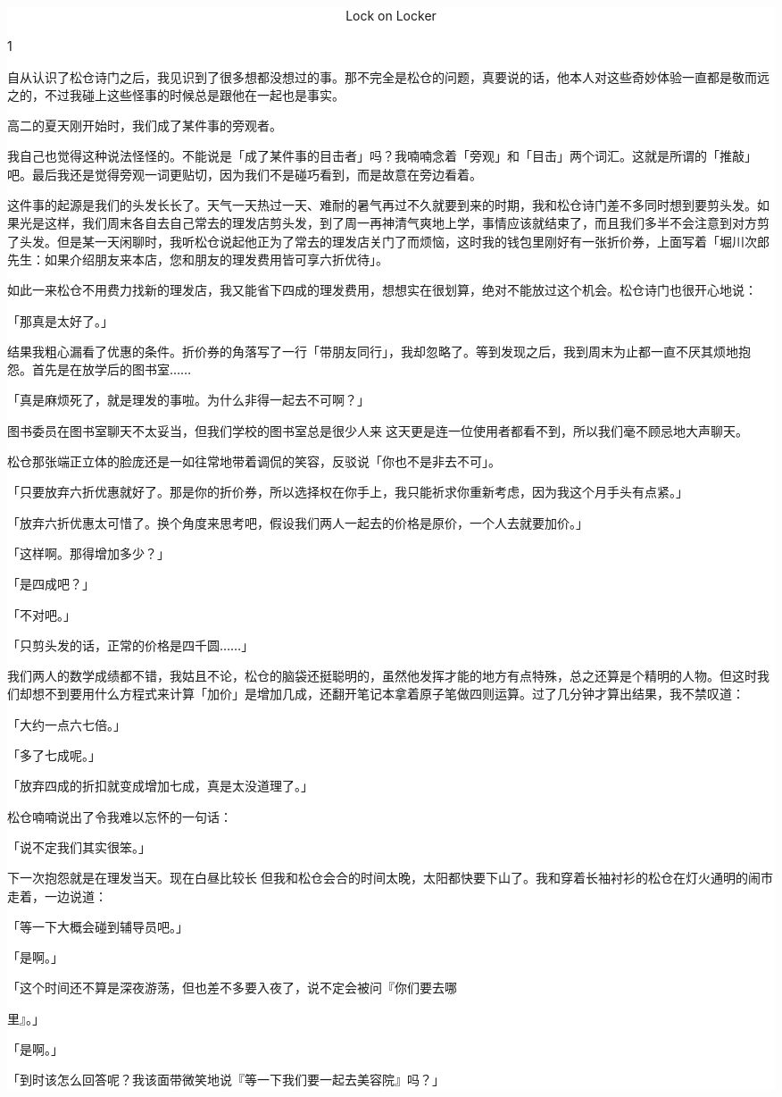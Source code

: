 <p align="center">Lock on Locker</p>

1

自从认识了松仓诗门之后，我见识到了很多想都没想过的事。那不完全是松仓的问题，真要说的话，他本人对这些奇妙体验一直都是敬而远之的，不过我碰上这些怪事的时候总是跟他在一起也是事实。

高二的夏天刚开始时，我们成了某件事的旁观者。

我自己也觉得这种说法怪怪的。不能说是「成了某件事的目击者」吗？我喃喃念着「旁观」和「目击」两个词汇。这就是所谓的「推敲」吧。最后我还是觉得旁观一词更贴切，因为我们不是碰巧看到，而是故意在旁边看着。

这件事的起源是我们的头发长长了。天气一天热过一天、难耐的暑气再过不久就要到来的时期，我和松仓诗门差不多同时想到要剪头发。如果光是这样，我们周末各自去自己常去的理发店剪头发，到了周一再神清气爽地上学，事情应该就结束了，而且我们多半不会注意到对方剪了头发。但是某一天闲聊时，我听松仓说起他正为了常去的理发店关门了而烦恼，这时我的钱包里刚好有一张折价券，上面写着「堀川次郎先生：如果介绍朋友来本店，您和朋友的理发费用皆可享六折优待」。

如此一来松仓不用费力找新的理发店，我又能省下四成的理发费用，想想实在很划算，绝对不能放过这个机会。松仓诗门也很开心地说：

「那真是太好了。」

结果我粗心漏看了优惠的条件。折价券的角落写了一行「带朋友同行」，我却忽略了。等到发现之后，我到周末为止都一直不厌其烦地抱怨。首先是在放学后的图书室……

「真是麻烦死了，就是理发的事啦。为什么非得一起去不可啊？」

图书委员在图书室聊天不太妥当，但我们学校的图书室总是很少人来 这天更是连一位使用者都看不到，所以我们毫不顾忌地大声聊天。

松仓那张端正立体的脸庞还是一如往常地带着调侃的笑容，反驳说「你也不是非去不可」。

「只要放弃六折优惠就好了。那是你的折价券，所以选择权在你手上，我只能祈求你重新考虑，因为我这个月手头有点紧。」

「放弃六折优惠太可惜了。换个角度来思考吧，假设我们两人一起去的价格是原价，一个人去就要加价。」

「这样啊。那得增加多少？」

「是四成吧？」

「不对吧。」

「只剪头发的话，正常的价格是四千圆……」

我们两人的数学成绩都不错，我姑且不论，松仓的脑袋还挺聪明的，虽然他发挥才能的地方有点特殊，总之还算是个精明的人物。但这时我们却想不到要用什么方程式来计算「加价」是增加几成，还翻开笔记本拿着原子笔做四则运算。过了几分钟才算出结果，我不禁叹道：

「大约一点六七倍。」

「多了七成呢。」

「放弃四成的折扣就变成增加七成，真是太没道理了。」

松仓喃喃说出了令我难以忘怀的一句话：

「说不定我们其实很笨。」

下一次抱怨就是在理发当天。现在白昼比较长 但我和松仓会合的时间太晚，太阳都快要下山了。我和穿着长袖衬衫的松仓在灯火通明的闹市走着，一边说道：

「等一下大概会碰到辅导员吧。」

「是啊。」

「这个时间还不算是深夜游荡，但也差不多要入夜了，说不定会被问『你们要去哪

里』。」

「是啊。」

「到时该怎么回答呢？我该面带微笑地说『等一下我们要一起去美容院』吗？」
